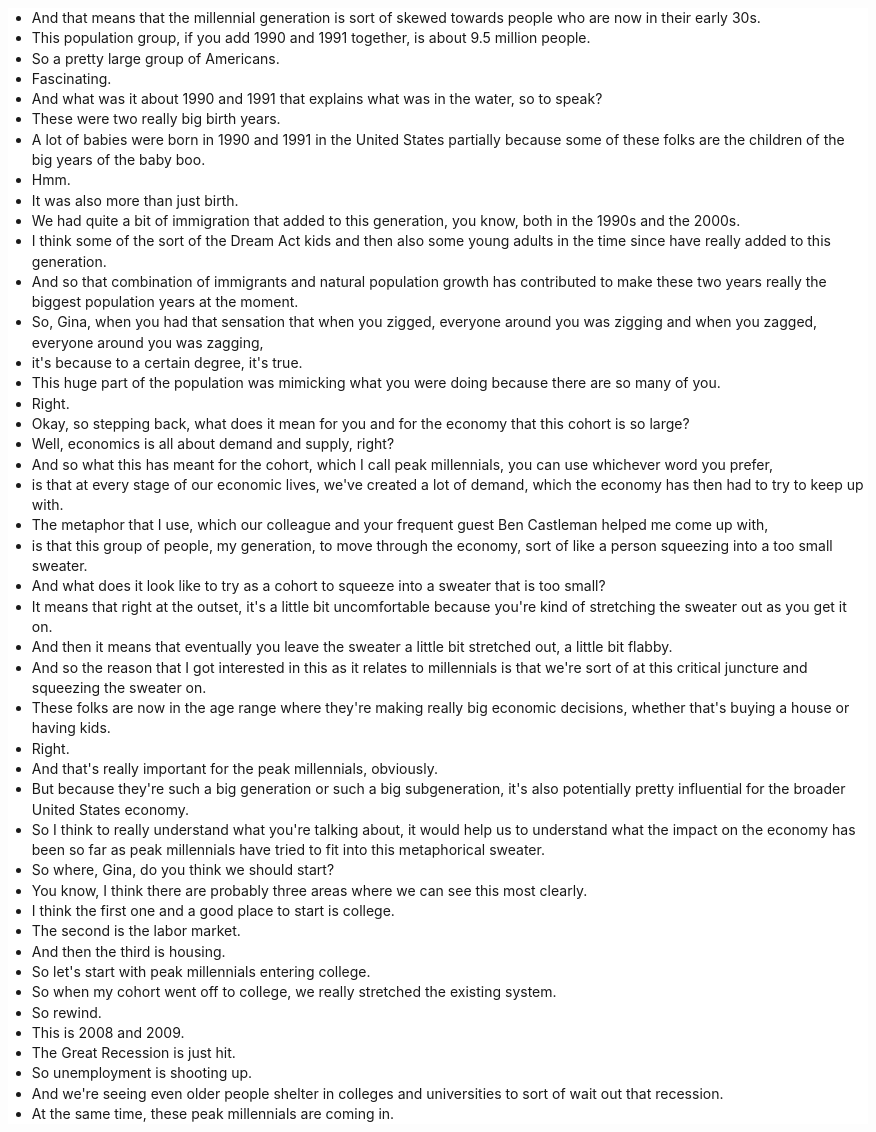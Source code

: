 *  And that means that the millennial generation is sort of skewed towards people who are now in their early 30s.
*  This population group, if you add 1990 and 1991 together, is about 9.5 million people.
*  So a pretty large group of Americans.
*  Fascinating.
*  And what was it about 1990 and 1991 that explains what was in the water, so to speak?
*  These were two really big birth years.
*  A lot of babies were born in 1990 and 1991 in the United States partially because some of these folks are the children of the big years of the baby boo.
*  Hmm.
*  It was also more than just birth.
*  We had quite a bit of immigration that added to this generation, you know, both in the 1990s and the 2000s.
*  I think some of the sort of the Dream Act kids and then also some young adults in the time since have really added to this generation.
*  And so that combination of immigrants and natural population growth has contributed to make these two years really the biggest population years at the moment.
*  So, Gina, when you had that sensation that when you zigged, everyone around you was zigging and when you zagged, everyone around you was zagging,
*  it's because to a certain degree, it's true.
*  This huge part of the population was mimicking what you were doing because there are so many of you.
*  Right.
*  Okay, so stepping back, what does it mean for you and for the economy that this cohort is so large?
*  Well, economics is all about demand and supply, right?
*  And so what this has meant for the cohort, which I call peak millennials, you can use whichever word you prefer,
*  is that at every stage of our economic lives, we've created a lot of demand, which the economy has then had to try to keep up with.
*  The metaphor that I use, which our colleague and your frequent guest Ben Castleman helped me come up with,
*  is that this group of people, my generation, to move through the economy, sort of like a person squeezing into a too small sweater.
*  And what does it look like to try as a cohort to squeeze into a sweater that is too small?
*  It means that right at the outset, it's a little bit uncomfortable because you're kind of stretching the sweater out as you get it on.
*  And then it means that eventually you leave the sweater a little bit stretched out, a little bit flabby.
*  And so the reason that I got interested in this as it relates to millennials is that we're sort of at this critical juncture and squeezing the sweater on.
*  These folks are now in the age range where they're making really big economic decisions, whether that's buying a house or having kids.
*  Right.
*  And that's really important for the peak millennials, obviously.
*  But because they're such a big generation or such a big subgeneration, it's also potentially pretty influential for the broader United States economy.
*  So I think to really understand what you're talking about, it would help us to understand what the impact on the economy has been so far as peak millennials have tried to fit into this metaphorical sweater.
*  So where, Gina, do you think we should start?
*  You know, I think there are probably three areas where we can see this most clearly.
*  I think the first one and a good place to start is college.
*  The second is the labor market.
*  And then the third is housing.
*  So let's start with peak millennials entering college.
*  So when my cohort went off to college, we really stretched the existing system.
*  So rewind.
*  This is 2008 and 2009.
*  The Great Recession is just hit.
*  So unemployment is shooting up.
*  And we're seeing even older people shelter in colleges and universities to sort of wait out that recession.
*  At the same time, these peak millennials are coming in.